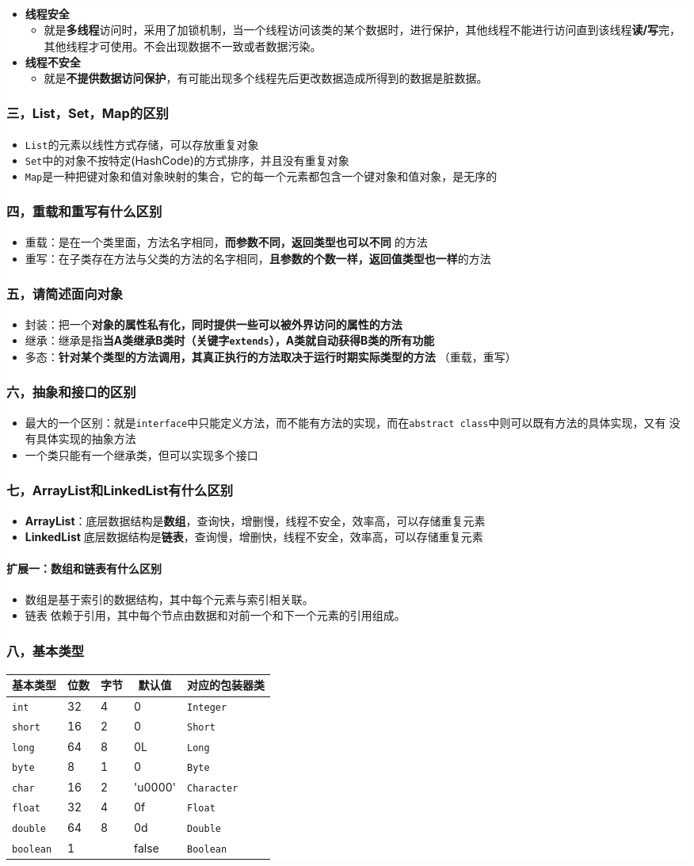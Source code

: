 - **线程安全**
  - 就是**多线程**访问时，采用了加锁机制，当一个线程访问该类的某个数据时，进行保护，其他线程不能进行访问直到该线程**读/写**完，其他线程才可使用。不会出现数据不一致或者数据污染。
- **线程不安全**
  - 就是**不提供数据访问保护**，有可能出现多个线程先后更改数据造成所得到的数据是脏数据。



### 三，List，Set，Map的区别

- `List`的元素以线性方式存储，可以存放重复对象
- `Set`中的对象不按特定(HashCode)的方式排序，并且没有重复对象
- `Map`是一种把键对象和值对象映射的集合，它的每一个元素都包含一个键对象和值对象，是无序的

### 四，重载和重写有什么区别

- 重载：是在一个类里面，方法名字相同，**而参数不同，返回类型也可以不同** 的方法
- 重写：在子类存在方法与父类的方法的名字相同，**且参数的个数一样，返回值类型也一样**的方法

### 五，请简述面向对象

- 封装：把一个**对象的属性私有化，同时提供一些可以被外界访问的属性的方法**
- 继承：继承是指**当A类继承B类时（关键字`extends`），A类就自动获得B类的所有功能**
- 多态：**针对某个类型的方法调用，其真正执行的方法取决于运行时期实际类型的方法** （重载，重写）

### 六，抽象和接口的区别

- 最大的一个区别：就是`interface`中只能定义方法，而不能有方法的实现，而在`abstract class`中则可以既有方法的具体实现，又有 没有具体实现的抽象方法
- 一个类只能有一个继承类，但可以实现多个接口

### 七，ArrayList和LinkedList有什么区别

- **ArrayList**：底层数据结构是**数组**，查询快，增删慢，线程不安全，效率高，可以存储重复元素
- **LinkedList** 底层数据结构是**链表**，查询慢，增删快，线程不安全，效率高，可以存储重复元素

#### 扩展一：数组和链表有什么区别

- 数组是基于索引的数据结构，其中每个元素与索引相关联。
- 链表 依赖于引用，其中每个节点由数据和对前一个和下一个元素的引用组成。

### 八，基本类型

| 基本类型  | 位数 | 字节 | 默认值  | 对应的包装器类 |
| --------- | ---- | ---- | ------- | -------------- |
| `int`     | 32   | 4    | 0       | `Integer`      |
| `short`   | 16   | 2    | 0       | `Short`        |
| `long`    | 64   | 8    | 0L      | `Long`         |
| `byte`    | 8    | 1    | 0       | `Byte`         |
| `char`    | 16   | 2    | 'u0000' | `Character`    |
| `float`   | 32   | 4    | 0f      | `Float`        |
| `double`  | 64   | 8    | 0d      | `Double`       |
| `boolean` | 1    |      | false   | `Boolean`      |
